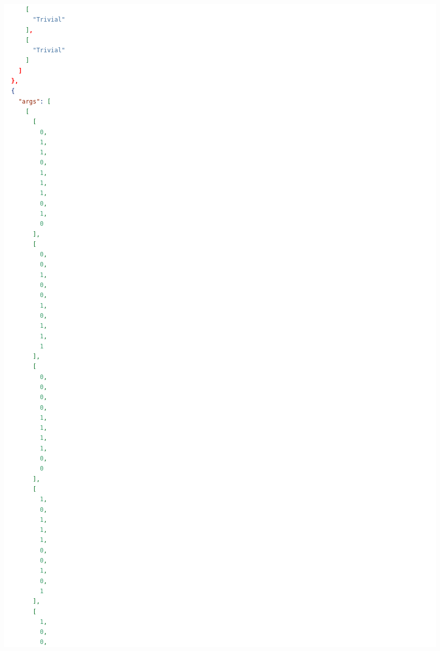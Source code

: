 ```json
      [
        "Trivial"
      ],
      [
        "Trivial"
      ]
    ]
  },
  {
    "args": [
      [
        [
          0,
          1,
          1,
          0,
          1,
          1,
          1,
          0,
          1,
          0
        ],
        [
          0,
          0,
          1,
          0,
          0,
          1,
          0,
          1,
          1,
          1
        ],
        [
          0,
          0,
          0,
          0,
          1,
          1,
          1,
          1,
          0,
          0
        ],
        [
          1,
          0,
          1,
          1,
          1,
          0,
          0,
          1,
          0,
          1
        ],
        [
          1,
          0,
          0,
```